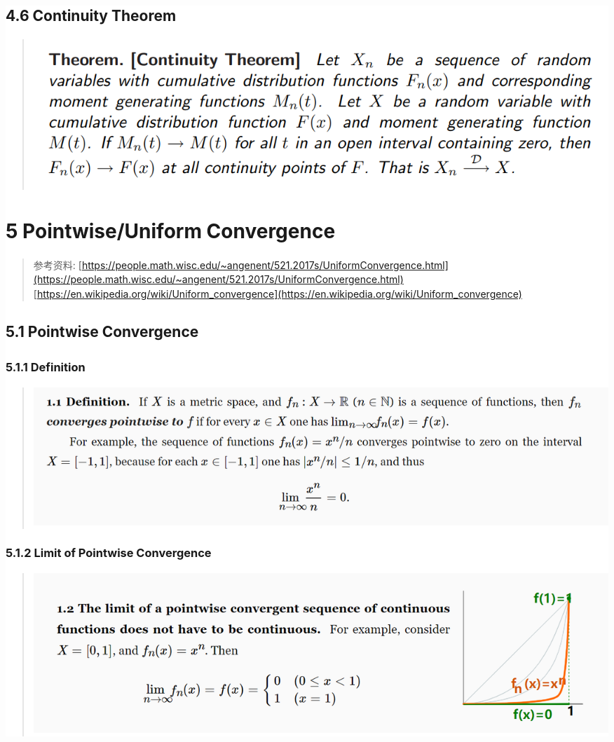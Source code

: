

## 4.6 Continuity Theorem
> ![image.png](大数定律，中心极限定理和收敛定理.assets/20231024_0900504791.png)



# 5 Pointwise/Uniform Convergence
> 参考资料: [https://people.math.wisc.edu/~angenent/521.2017s/UniformConvergence.html](https://people.math.wisc.edu/~angenent/521.2017s/UniformConvergence.html)
> [https://en.wikipedia.org/wiki/Uniform_convergence](https://en.wikipedia.org/wiki/Uniform_convergence)

## 5.1 Pointwise Convergence
### 5.1.1 Definition
> ![image.png](大数定律，中心极限定理和收敛定理.assets/20231024_0900515127.png)



### 5.1.2 Limit of Pointwise Convergence
> ![image.png](大数定律，中心极限定理和收敛定理.assets/20231024_0900529038.png)
